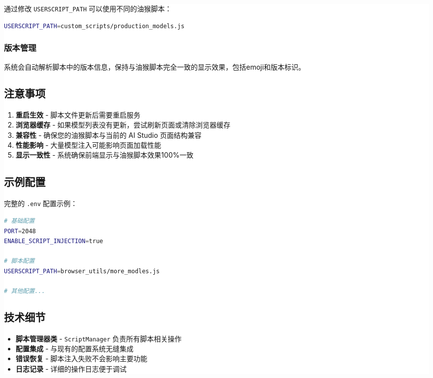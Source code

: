 通过修改 `USERSCRIPT_PATH` 可以使用不同的油猴脚本：

```bash
USERSCRIPT_PATH=custom_scripts/production_models.js
```

### 版本管理

系统会自动解析脚本中的版本信息，保持与油猴脚本完全一致的显示效果，包括emoji和版本标识。

## 注意事项

1. **重启生效** - 脚本文件更新后需要重启服务
2. **浏览器缓存** - 如果模型列表没有更新，尝试刷新页面或清除浏览器缓存
3. **兼容性** - 确保您的油猴脚本与当前的 AI Studio 页面结构兼容
4. **性能影响** - 大量模型注入可能影响页面加载性能
5. **显示一致性** - 系统确保前端显示与油猴脚本效果100%一致

## 示例配置

完整的 `.env` 配置示例：

```bash
# 基础配置
PORT=2048
ENABLE_SCRIPT_INJECTION=true

# 脚本配置
USERSCRIPT_PATH=browser_utils/more_modles.js

# 其他配置...
```

## 技术细节

- **脚本管理器类** - `ScriptManager` 负责所有脚本相关操作
- **配置集成** - 与现有的配置系统无缝集成
- **错误恢复** - 脚本注入失败不会影响主要功能
- **日志记录** - 详细的操作日志便于调试
